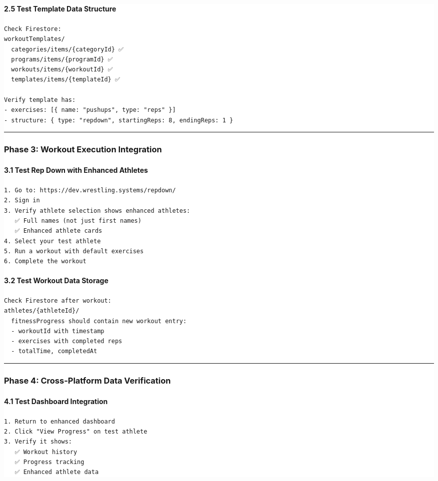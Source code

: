 #### **2.5 Test Template Data Structure**
```
Check Firestore:
workoutTemplates/
  categories/items/{categoryId} ✅
  programs/items/{programId} ✅  
  workouts/items/{workoutId} ✅
  templates/items/{templateId} ✅

Verify template has:
- exercises: [{ name: "pushups", type: "reps" }]
- structure: { type: "repdown", startingReps: 8, endingReps: 1 }
```

---

### **Phase 3: Workout Execution Integration**

#### **3.1 Test Rep Down with Enhanced Athletes**
```
1. Go to: https://dev.wrestling.systems/repdown/
2. Sign in
3. Verify athlete selection shows enhanced athletes:
   ✅ Full names (not just first names)
   ✅ Enhanced athlete cards
4. Select your test athlete
5. Run a workout with default exercises
6. Complete the workout
```

#### **3.2 Test Workout Data Storage**
```
Check Firestore after workout:
athletes/{athleteId}/
  fitnessProgress should contain new workout entry:
  - workoutId with timestamp
  - exercises with completed reps
  - totalTime, completedAt
```

---

### **Phase 4: Cross-Platform Data Verification**

#### **4.1 Test Dashboard Integration**
```
1. Return to enhanced dashboard
2. Click "View Progress" on test athlete
3. Verify it shows:
   ✅ Workout history
   ✅ Progress tracking
   ✅ Enhanced athlete data
```
